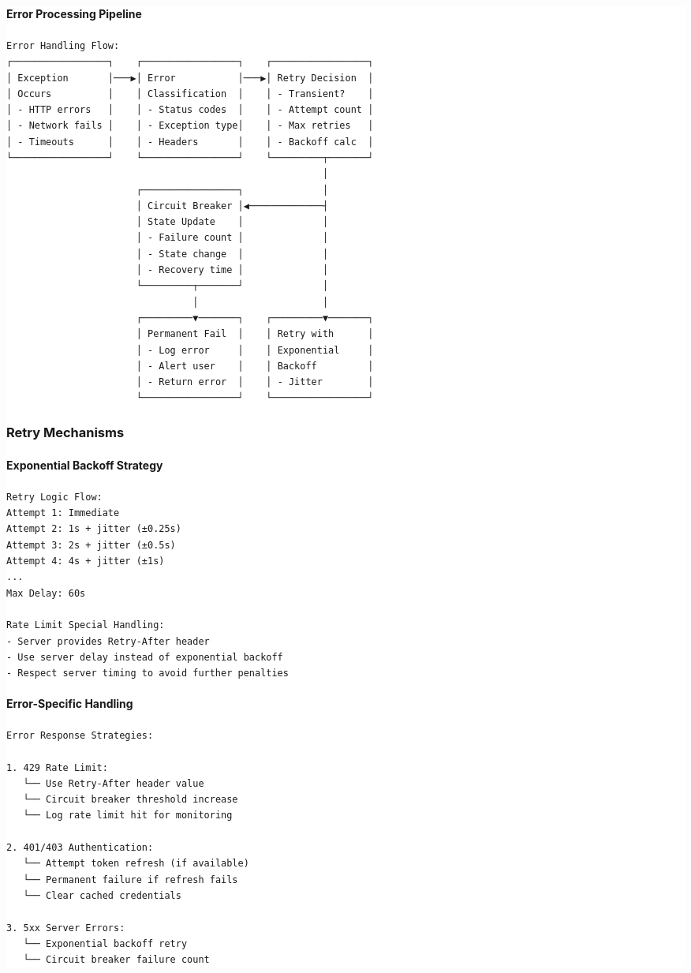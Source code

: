 #### Error Processing Pipeline

```
Error Handling Flow:
┌─────────────────┐    ┌─────────────────┐    ┌─────────────────┐
│ Exception       │───▶│ Error           │───▶│ Retry Decision  │
│ Occurs          │    │ Classification  │    │ - Transient?    │
│ - HTTP errors   │    │ - Status codes  │    │ - Attempt count │
│ - Network fails │    │ - Exception type│    │ - Max retries   │
│ - Timeouts      │    │ - Headers       │    │ - Backoff calc  │
└─────────────────┘    └─────────────────┘    └─────────┬───────┘
                                                        │
                       ┌─────────────────┐              │
                       │ Circuit Breaker │◀─────────────┤
                       │ State Update    │              │
                       │ - Failure count │              │
                       │ - State change  │              │
                       │ - Recovery time │              │
                       └─────────┬───────┘              │
                                 │                      │
                       ┌─────────▼───────┐    ┌─────────▼───────┐
                       │ Permanent Fail  │    │ Retry with      │
                       │ - Log error     │    │ Exponential     │
                       │ - Alert user    │    │ Backoff         │
                       │ - Return error  │    │ - Jitter        │
                       └─────────────────┘    └─────────────────┘
```

### Retry Mechanisms

#### Exponential Backoff Strategy

```
Retry Logic Flow:
Attempt 1: Immediate
Attempt 2: 1s + jitter (±0.25s)
Attempt 3: 2s + jitter (±0.5s)
Attempt 4: 4s + jitter (±1s)
...
Max Delay: 60s

Rate Limit Special Handling:
- Server provides Retry-After header
- Use server delay instead of exponential backoff
- Respect server timing to avoid further penalties
```

#### Error-Specific Handling

```
Error Response Strategies:

1. 429 Rate Limit:
   └── Use Retry-After header value
   └── Circuit breaker threshold increase
   └── Log rate limit hit for monitoring

2. 401/403 Authentication:
   └── Attempt token refresh (if available)
   └── Permanent failure if refresh fails
   └── Clear cached credentials

3. 5xx Server Errors:
   └── Exponential backoff retry
   └── Circuit breaker failure count
```